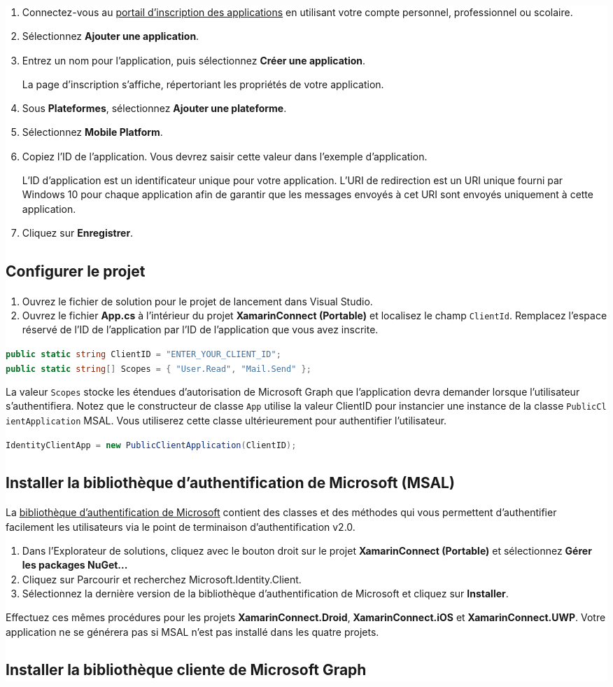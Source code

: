 1. Connectez-vous au [portail d’inscription des applications](https://apps.dev.microsoft.com/) en utilisant votre compte personnel, professionnel ou scolaire.
2. Sélectionnez **Ajouter une application**.
3. Entrez un nom pour l’application, puis sélectionnez **Créer une application**.
    
    La page d’inscription s’affiche, répertoriant les propriétés de votre application.
 
4. Sous **Plateformes**, sélectionnez **Ajouter une plateforme**.
5. Sélectionnez **Mobile Platform**.
6. Copiez l’ID de l’application. Vous devrez saisir cette valeur dans l’exemple d’application.

    L’ID d’application est un identificateur unique pour votre application. L’URI de redirection est un URI unique fourni par Windows 10 pour chaque application afin de garantir que les messages envoyés à cet URI sont envoyés uniquement à cette application. 

7. Cliquez sur **Enregistrer**.

## <a name="configure-the-project"></a>Configurer le projet

1. Ouvrez le fichier de solution pour le projet de lancement dans Visual Studio.
2. Ouvrez le fichier **App.cs** à l’intérieur du projet **XamarinConnect (Portable)** et localisez le champ `ClientId`. Remplacez l’espace réservé de l’ID de l’application par l’ID de l’application que vous avez inscrite.

```c#
public static string ClientID = "ENTER_YOUR_CLIENT_ID";
public static string[] Scopes = { "User.Read", "Mail.Send" };
```
La valeur `Scopes` stocke les étendues d’autorisation de Microsoft Graph que l’application devra demander lorsque l’utilisateur s’authentifiera. Notez que le constructeur de classe `App` utilise la valeur ClientID pour instancier une instance de la classe `PublicClientApplication` MSAL. Vous utiliserez cette classe ultérieurement pour authentifier l’utilisateur.

```c#
IdentityClientApp = new PublicClientApplication(ClientID);
```

## <a name="install-the-microsoft-authentication-library-(msal)"></a>Installer la bibliothèque d’authentification de Microsoft (MSAL)

La [bibliothèque d’authentification de Microsoft](https://www.nuget.org/packages/Microsoft.Identity.Client) contient des classes et des méthodes qui vous permettent d’authentifier facilement les utilisateurs via le point de terminaison d’authentification v2.0.

1. Dans l’Explorateur de solutions, cliquez avec le bouton droit sur le projet **XamarinConnect (Portable)** et sélectionnez **Gérer les packages NuGet...**
2. Cliquez sur Parcourir et recherchez Microsoft.Identity.Client.
3. Sélectionnez la dernière version de la bibliothèque d’authentification de Microsoft et cliquez sur **Installer**.

Effectuez ces mêmes procédures pour les projets **XamarinConnect.Droid**, **XamarinConnect.iOS** et **XamarinConnect.UWP**. Votre application ne se générera pas si MSAL n’est pas installé dans les quatre projets.

## <a name="install-the-microsoft-graph-client-library"></a>Installer la bibliothèque cliente de Microsoft Graph
